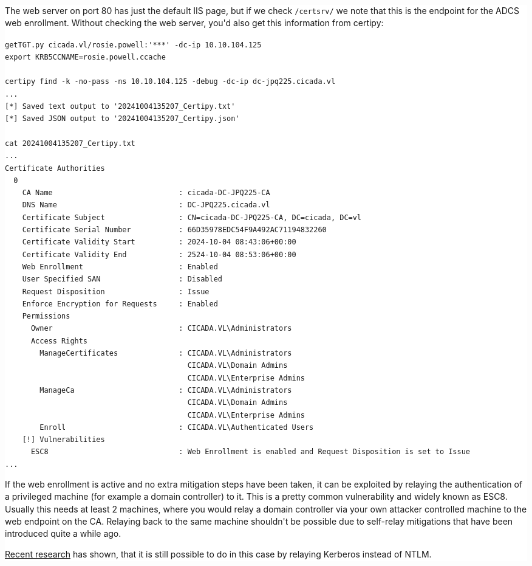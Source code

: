 The web server on port 80 has just the default IIS page, but if we check `/certsrv/` we note that this is the endpoint for the ADCS web enrollment. Without checking the web server, you'd also get this information from certipy:

```terminal
getTGT.py cicada.vl/rosie.powell:'***' -dc-ip 10.10.104.125
export KRB5CCNAME=rosie.powell.ccache

certipy find -k -no-pass -ns 10.10.104.125 -debug -dc-ip dc-jpq225.cicada.vl
...
[*] Saved text output to '20241004135207_Certipy.txt'
[*] Saved JSON output to '20241004135207_Certipy.json'

cat 20241004135207_Certipy.txt
...
Certificate Authorities
  0
    CA Name                             : cicada-DC-JPQ225-CA
    DNS Name                            : DC-JPQ225.cicada.vl
    Certificate Subject                 : CN=cicada-DC-JPQ225-CA, DC=cicada, DC=vl
    Certificate Serial Number           : 66D35978EDC54F9A492AC71194832260
    Certificate Validity Start          : 2024-10-04 08:43:06+00:00
    Certificate Validity End            : 2524-10-04 08:53:06+00:00
    Web Enrollment                      : Enabled
    User Specified SAN                  : Disabled
    Request Disposition                 : Issue
    Enforce Encryption for Requests     : Enabled
    Permissions
      Owner                             : CICADA.VL\Administrators
      Access Rights
        ManageCertificates              : CICADA.VL\Administrators
                                          CICADA.VL\Domain Admins
                                          CICADA.VL\Enterprise Admins
        ManageCa                        : CICADA.VL\Administrators
                                          CICADA.VL\Domain Admins
                                          CICADA.VL\Enterprise Admins
        Enroll                          : CICADA.VL\Authenticated Users
    [!] Vulnerabilities
      ESC8                              : Web Enrollment is enabled and Request Disposition is set to Issue
...
```

If the web enrollment is active and no extra mitigation steps have been taken, it can be exploited by relaying the authentication of a privileged machine (for example a domain controller) to it. This is a pretty common vulnerability and widely known as ESC8. Usually this needs at least 2 machines, where you would relay a domain controller via your own attacker controlled machine to the web endpoint on the CA. Relaying back to the same machine shouldn't be possible due to self-relay mitigations that have been introduced quite a while ago.

[Recent research](https://www.tiraniddo.dev/2024/04/relaying-kerberos-authentication-from.html) has shown, that it is still possible to do in this case by relaying Kerberos instead of NTLM.
